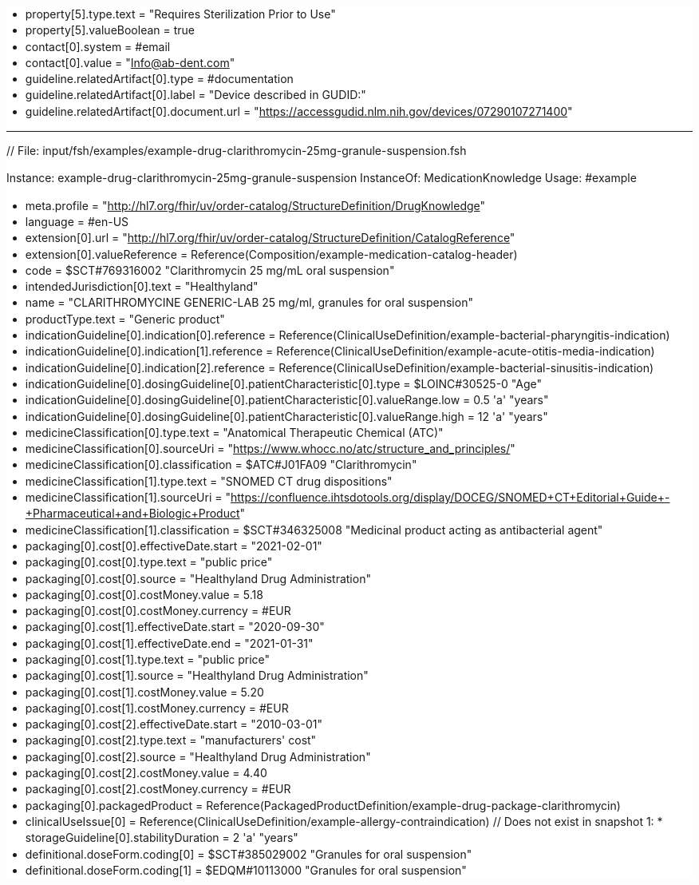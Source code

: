 * property[5].type.text = "Requires Sterilization Prior to Use"
* property[5].valueBoolean = true  
* contact[0].system = #email
* contact[0].value = "Info@ab-dent.com"
* guideline.relatedArtifact[0].type = #documentation
* guideline.relatedArtifact[0].label = "Device described in GUDID:"
* guideline.relatedArtifact[0].document.url = "https://accessgudid.nlm.nih.gov/devices/07290107271400"

---

// File: input/fsh/examples/example-drug-clarithromycin-25mg-granule-suspension.fsh

Instance: example-drug-clarithromycin-25mg-granule-suspension
InstanceOf: MedicationKnowledge
Usage: #example
* meta.profile = "http://hl7.org/fhir/uv/order-catalog/StructureDefinition/DrugKnowledge"
* language = #en-US
* extension[0].url = "http://hl7.org/fhir/uv/order-catalog/StructureDefinition/CatalogReference"
* extension[0].valueReference = Reference(Composition/example-medication-catalog-header)
* code = $SCT#769316002 "Clarithromycin 25 mg/mL oral suspension"
* intendedJurisdiction[0].text = "Healthyland"
* name = "CLARITHROMYCINE GENERIC-LAB 25 mg/ml, granules for oral suspension"
* productType.text = "Generic product"
* indicationGuideline[0].indication[0].reference = Reference(ClinicalUseDefinition/example-bacterial-pharyngitis-indication)
* indicationGuideline[0].indication[1].reference = Reference(ClinicalUseDefinition/example-acute-otitis-media-indication)
* indicationGuideline[0].indication[2].reference = Reference(ClinicalUseDefinition/example-bacterial-sinusitis-indication)
* indicationGuideline[0].dosingGuideline[0].patientCharacteristic[0].type = $LOINC#30525-0 "Age"
* indicationGuideline[0].dosingGuideline[0].patientCharacteristic[0].valueRange.low = 0.5 'a' "years"
* indicationGuideline[0].dosingGuideline[0].patientCharacteristic[0].valueRange.high = 12 'a' "years"
* medicineClassification[0].type.text =  "Anatomical Therapeutic Chemical (ATC)"
* medicineClassification[0].sourceUri = "https://www.whocc.no/atc/structure_and_principles/"
* medicineClassification[0].classification = $ATC#J01FA09 "Clarithromycin"
* medicineClassification[1].type.text = "SNOMED CT drug dispositions"
* medicineClassification[1].sourceUri = "https://confluence.ihtsdotools.org/display/DOCEG/SNOMED+CT+Editorial+Guide+-+Pharmaceutical+and+Biologic+Product"
* medicineClassification[1].classification = $SCT#346325008 "Medicinal product acting as antibacterial agent"
* packaging[0].cost[0].effectiveDate.start = "2021-02-01"
* packaging[0].cost[0].type.text = "public price"
* packaging[0].cost[0].source = "Healthyland Drug Administration"
* packaging[0].cost[0].costMoney.value = 5.18
* packaging[0].cost[0].costMoney.currency = #EUR
* packaging[0].cost[1].effectiveDate.start = "2020-09-30"
* packaging[0].cost[1].effectiveDate.end = "2021-01-31"
* packaging[0].cost[1].type.text = "public price"
* packaging[0].cost[1].source = "Healthyland Drug Administration"
* packaging[0].cost[1].costMoney.value = 5.20
* packaging[0].cost[1].costMoney.currency = #EUR
* packaging[0].cost[2].effectiveDate.start = "2010-03-01"
* packaging[0].cost[2].type.text = "manufacturers' cost"
* packaging[0].cost[2].source = "Healthyland Drug Administration"
* packaging[0].cost[2].costMoney.value = 4.40
* packaging[0].cost[2].costMoney.currency = #EUR
* packaging[0].packagedProduct = Reference(PackagedProductDefinition/example-drug-package-clarithromycin)
* clinicalUseIssue[0] = Reference(ClinicalUseDefinition/example-allergy-contraindication)
                                                                                      // Does not exist in snapshot 1: * storageGuideline[0].stabilityDuration = 2 'a' "years"
* definitional.doseForm.coding[0] = $SCT#385029002 "Granules for oral suspension"
* definitional.doseForm.coding[1] = $EDQM#10113000 "Granules for oral suspension"